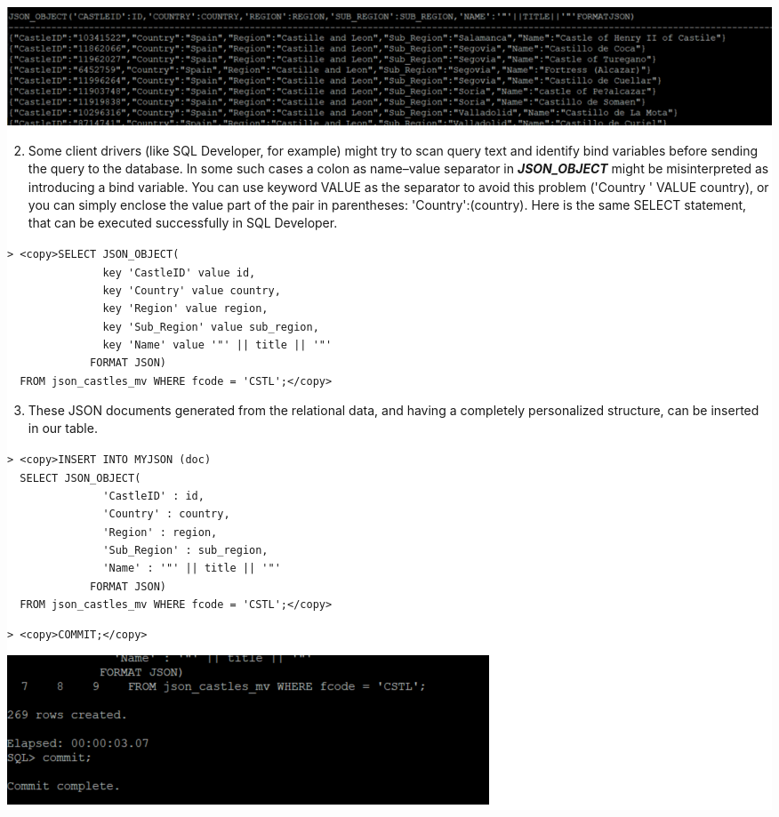 ![](./images/p_jsonObject_1.png)

2. Some client drivers (like SQL Developer, for example) might try to scan query text and identify bind variables before sending the query to the database. In some such cases a colon as name–value separator in ***JSON_OBJECT*** might be misinterpreted as introducing a bind variable. You can use keyword VALUE as the separator to avoid this problem ('Country ' VALUE country), or you can simply enclose the value part of the pair in parentheses: 'Country':(country). Here is the same SELECT statement, that can be executed successfully in SQL Developer.

````
> <copy>SELECT JSON_OBJECT(
               key 'CastleID' value id,
               key 'Country' value country,
               key 'Region' value region,
               key 'Sub_Region' value sub_region,
               key 'Name' value '"' || title || '"'
             FORMAT JSON)
  FROM json_castles_mv WHERE fcode = 'CSTL';</copy>
````

3. These JSON documents generated from the relational data, and having a completely personalized structure, can be inserted in our table.

````
> <copy>INSERT INTO MYJSON (doc)
  SELECT JSON_OBJECT(
               'CastleID' : id,
               'Country' : country,
               'Region' : region,
               'Sub_Region' : sub_region,
               'Name' : '"' || title || '"'
             FORMAT JSON)
  FROM json_castles_mv WHERE fcode = 'CSTL';</copy>
````

````
> <copy>COMMIT;</copy>
````
![](./images/p_jsonObject_2.png)
